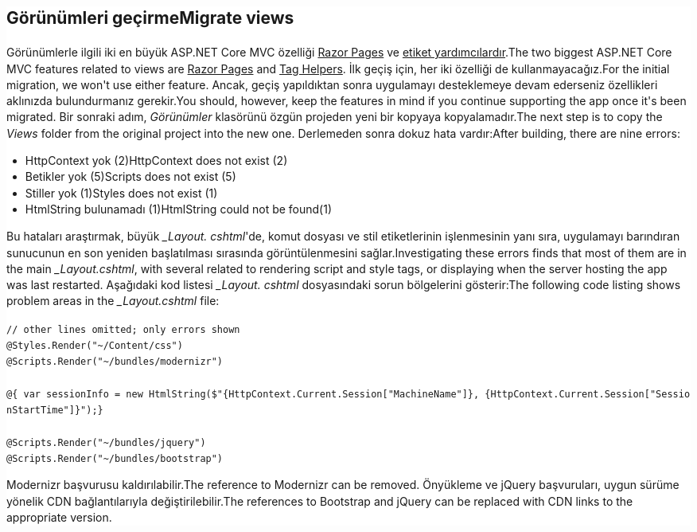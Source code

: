## <a name="migrate-views"></a><span data-ttu-id="4a99b-284">Görünümleri geçirme</span><span class="sxs-lookup"><span data-stu-id="4a99b-284">Migrate views</span></span>

<span data-ttu-id="4a99b-285">Görünümlerle ilgili iki en büyük ASP.NET Core MVC özelliği [Razor Pages](https://docs.microsoft.com/aspnet/core/razor-pages/) ve [etiket yardımcılardır](https://docs.microsoft.com/aspnet/core/mvc/views/tag-helpers/built-in/).</span><span class="sxs-lookup"><span data-stu-id="4a99b-285">The two biggest ASP.NET Core MVC features related to views are [Razor Pages](https://docs.microsoft.com/aspnet/core/razor-pages/) and [Tag Helpers](https://docs.microsoft.com/aspnet/core/mvc/views/tag-helpers/built-in/).</span></span> <span data-ttu-id="4a99b-286">İlk geçiş için, her iki özelliği de kullanmayacağız.</span><span class="sxs-lookup"><span data-stu-id="4a99b-286">For the initial migration, we won't use either feature.</span></span> <span data-ttu-id="4a99b-287">Ancak, geçiş yapıldıktan sonra uygulamayı desteklemeye devam ederseniz özellikleri aklınızda bulundurmanız gerekir.</span><span class="sxs-lookup"><span data-stu-id="4a99b-287">You should, however, keep the features in mind if you continue supporting the app once it's been migrated.</span></span> <span data-ttu-id="4a99b-288">Bir sonraki adım, *Görünümler* klasörünü özgün projeden yeni bir kopyaya kopyalamadır.</span><span class="sxs-lookup"><span data-stu-id="4a99b-288">The next step is to copy the *Views* folder from the original project into the new one.</span></span> <span data-ttu-id="4a99b-289">Derlemeden sonra dokuz hata vardır:</span><span class="sxs-lookup"><span data-stu-id="4a99b-289">After building, there are nine errors:</span></span>

- <span data-ttu-id="4a99b-290">HttpContext yok (2)</span><span class="sxs-lookup"><span data-stu-id="4a99b-290">HttpContext does not exist (2)</span></span>
- <span data-ttu-id="4a99b-291">Betikler yok (5)</span><span class="sxs-lookup"><span data-stu-id="4a99b-291">Scripts does not exist (5)</span></span>
- <span data-ttu-id="4a99b-292">Stiller yok (1)</span><span class="sxs-lookup"><span data-stu-id="4a99b-292">Styles does not exist (1)</span></span>
- <span data-ttu-id="4a99b-293">HtmlString bulunamadı (1)</span><span class="sxs-lookup"><span data-stu-id="4a99b-293">HtmlString could not be found(1)</span></span>

<span data-ttu-id="4a99b-294">Bu hataları araştırmak, büyük *_Layout. cshtml*'de, komut dosyası ve stil etiketlerinin işlenmesinin yanı sıra, uygulamayı barındıran sunucunun en son yeniden başlatılması sırasında görüntülenmesini sağlar.</span><span class="sxs-lookup"><span data-stu-id="4a99b-294">Investigating these errors finds that most of them are in the main *_Layout.cshtml*, with several related to rendering script and style tags, or displaying when the server hosting the app was last restarted.</span></span> <span data-ttu-id="4a99b-295">Aşağıdaki kod listesi *_Layout. cshtml* dosyasındaki sorun bölgelerini gösterir:</span><span class="sxs-lookup"><span data-stu-id="4a99b-295">The following code listing shows problem areas in the *_Layout.cshtml* file:</span></span>

```razor
// other lines omitted; only errors shown
@Styles.Render("~/Content/css")
@Scripts.Render("~/bundles/modernizr")

@{ var sessionInfo = new HtmlString($"{HttpContext.Current.Session["MachineName"]}, {HttpContext.Current.Session["SessionStartTime"]}");}

@Scripts.Render("~/bundles/jquery")
@Scripts.Render("~/bundles/bootstrap")
```

<span data-ttu-id="4a99b-296">Modernizr başvurusu kaldırılabilir.</span><span class="sxs-lookup"><span data-stu-id="4a99b-296">The reference to Modernizr can be removed.</span></span> <span data-ttu-id="4a99b-297">Önyükleme ve jQuery başvuruları, uygun sürüme yönelik CDN bağlantılarıyla değiştirilebilir.</span><span class="sxs-lookup"><span data-stu-id="4a99b-297">The references to Bootstrap and jQuery can be replaced with CDN links to the appropriate version.</span></span>
